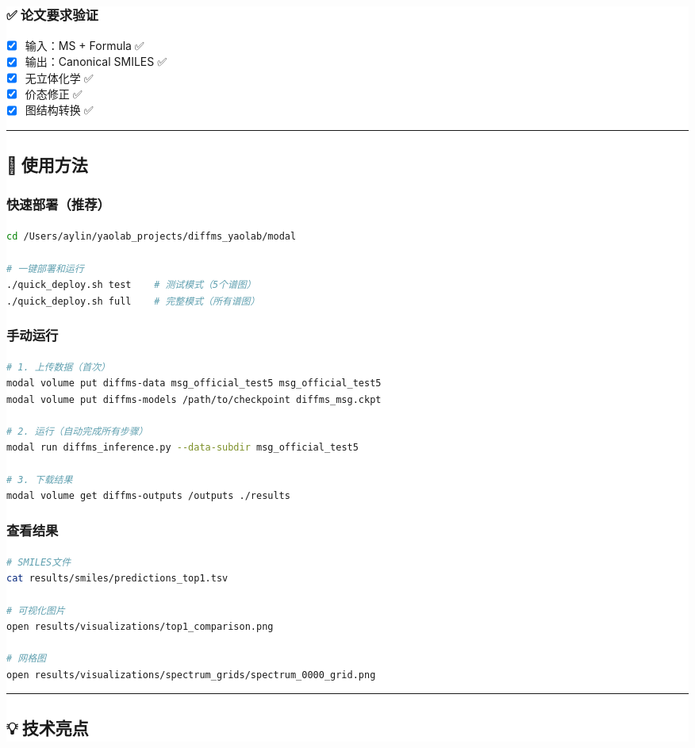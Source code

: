 ### ✅ 论文要求验证

- [x] 输入：MS + Formula ✅
- [x] 输出：Canonical SMILES ✅
- [x] 无立体化学 ✅
- [x] 价态修正 ✅
- [x] 图结构转换 ✅

---

## 🚀 使用方法

### 快速部署（推荐）

```bash
cd /Users/aylin/yaolab_projects/diffms_yaolab/modal

# 一键部署和运行
./quick_deploy.sh test    # 测试模式（5个谱图）
./quick_deploy.sh full    # 完整模式（所有谱图）
```

### 手动运行

```bash
# 1. 上传数据（首次）
modal volume put diffms-data msg_official_test5 msg_official_test5
modal volume put diffms-models /path/to/checkpoint diffms_msg.ckpt

# 2. 运行（自动完成所有步骤）
modal run diffms_inference.py --data-subdir msg_official_test5

# 3. 下载结果
modal volume get diffms-outputs /outputs ./results
```

### 查看结果

```bash
# SMILES文件
cat results/smiles/predictions_top1.tsv

# 可视化图片
open results/visualizations/top1_comparison.png

# 网格图
open results/visualizations/spectrum_grids/spectrum_0000_grid.png
```

---

## 💡 技术亮点
